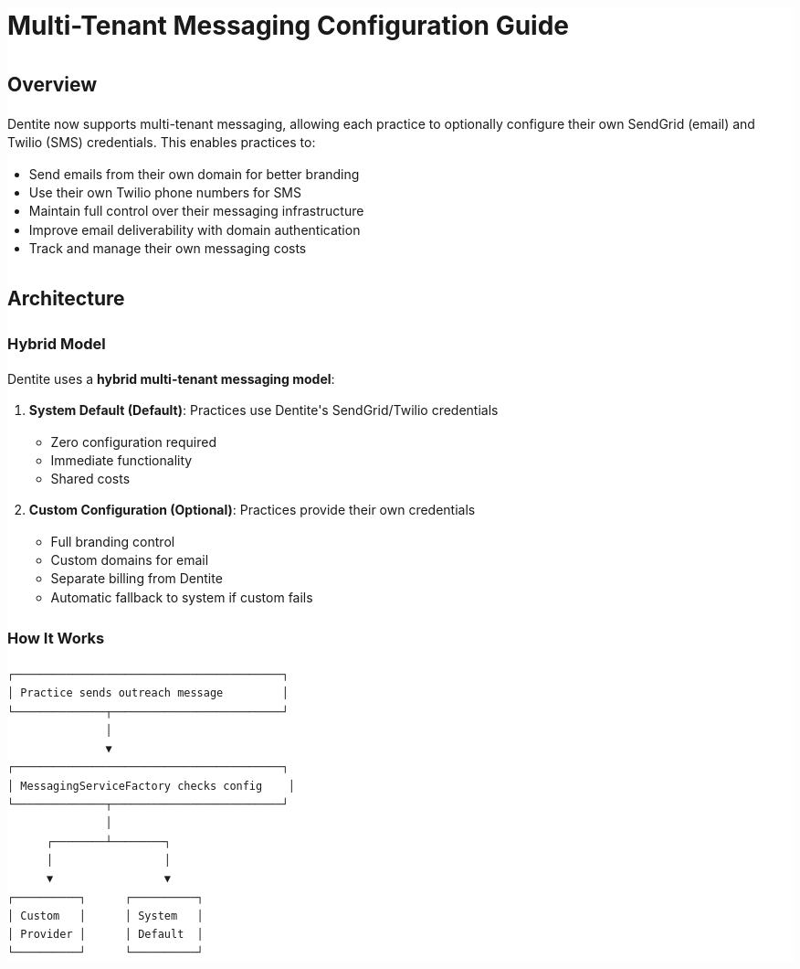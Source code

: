 # Multi-Tenant Messaging Configuration Guide

## Overview

Dentite now supports multi-tenant messaging, allowing each practice to optionally configure their own SendGrid (email) and Twilio (SMS) credentials. This enables practices to:

- Send emails from their own domain for better branding
- Use their own Twilio phone numbers for SMS
- Maintain full control over their messaging infrastructure
- Improve email deliverability with domain authentication
- Track and manage their own messaging costs

## Architecture

### Hybrid Model

Dentite uses a **hybrid multi-tenant messaging model**:

1. **System Default (Default)**: Practices use Dentite's SendGrid/Twilio credentials
   - Zero configuration required
   - Immediate functionality
   - Shared costs

2. **Custom Configuration (Optional)**: Practices provide their own credentials
   - Full branding control
   - Custom domains for email
   - Separate billing from Dentite
   - Automatic fallback to system if custom fails

### How It Works

```
┌─────────────────────────────────────────┐
│ Practice sends outreach message         │
└──────────────┬──────────────────────────┘
               │
               ▼
┌─────────────────────────────────────────┐
│ MessagingServiceFactory checks config    │
└──────────────┬──────────────────────────┘
               │
      ┌────────┴────────┐
      │                 │
      ▼                 ▼
┌──────────┐      ┌──────────┐
│ Custom   │      │ System   │
│ Provider │      │ Default  │
└──────────┘      └──────────┘
```
